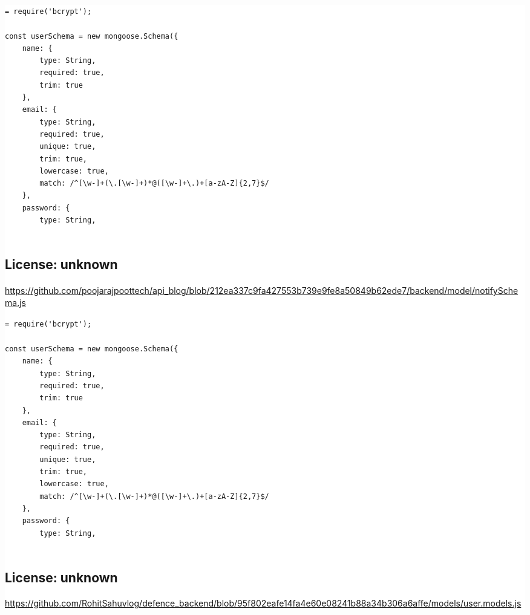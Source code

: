 ```
= require('bcrypt');

const userSchema = new mongoose.Schema({
    name: { 
        type: String, 
        required: true, 
        trim: true 
    },
    email: {
        type: String,
        required: true,
        unique: true,
        trim: true,
        lowercase: true,
        match: /^[\w-]+(\.[\w-]+)*@([\w-]+\.)+[a-zA-Z]{2,7}$/
    },
    password: { 
        type: String, 
        
```


## License: unknown
https://github.com/poojarajpoottech/api_blog/blob/212ea337c9fa427553b739e9fe8a50849b62ede7/backend/model/notifySchema.js

```
= require('bcrypt');

const userSchema = new mongoose.Schema({
    name: { 
        type: String, 
        required: true, 
        trim: true 
    },
    email: {
        type: String,
        required: true,
        unique: true,
        trim: true,
        lowercase: true,
        match: /^[\w-]+(\.[\w-]+)*@([\w-]+\.)+[a-zA-Z]{2,7}$/
    },
    password: { 
        type: String, 
        
```


## License: unknown
https://github.com/RohitSahuvlog/defence_backend/blob/95f802eafe14fa4e60e08241b88a34b306a6affe/models/user.models.js
